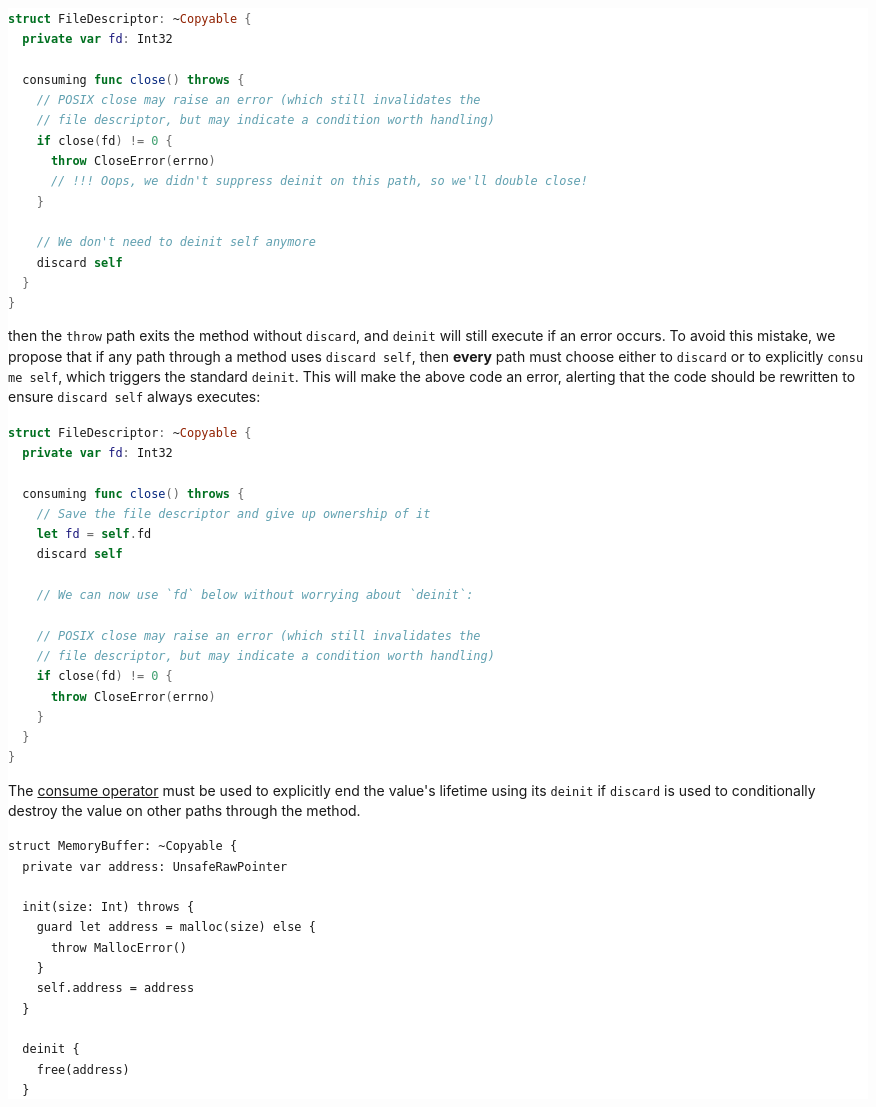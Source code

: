 ```swift
struct FileDescriptor: ~Copyable {
  private var fd: Int32

  consuming func close() throws {
    // POSIX close may raise an error (which still invalidates the
    // file descriptor, but may indicate a condition worth handling)
    if close(fd) != 0 {
      throw CloseError(errno)
      // !!! Oops, we didn't suppress deinit on this path, so we'll double close!
    }

    // We don't need to deinit self anymore
    discard self
  }
}
```

then the `throw` path exits the method without `discard`, and
`deinit` will still execute if an error occurs. To avoid this mistake, we
propose that if any path through a method uses `discard self`, then
**every** path must choose either to `discard` or to explicitly `consume self`,
which triggers the standard `deinit`. This will make the above code an error,
alerting that the code should be rewritten to ensure `discard self`
always executes:

```swift
struct FileDescriptor: ~Copyable {
  private var fd: Int32

  consuming func close() throws {
    // Save the file descriptor and give up ownership of it
    let fd = self.fd
    discard self

    // We can now use `fd` below without worrying about `deinit`:

    // POSIX close may raise an error (which still invalidates the
    // file descriptor, but may indicate a condition worth handling)
    if close(fd) != 0 {
      throw CloseError(errno)
    }
  }
}
```

The [consume operator](https://github.com/apple/swift-evolution/blob/main/proposals/0377-parameter-ownership-modifiers.md)
must be used to explicitly end the value's lifetime using its `deinit` if
`discard` is used to conditionally destroy the value on other paths
through the method.

```
struct MemoryBuffer: ~Copyable {
  private var address: UnsafeRawPointer

  init(size: Int) throws {
    guard let address = malloc(size) else {
      throw MallocError()
    }
    self.address = address
  }

  deinit {
    free(address)
  }
```